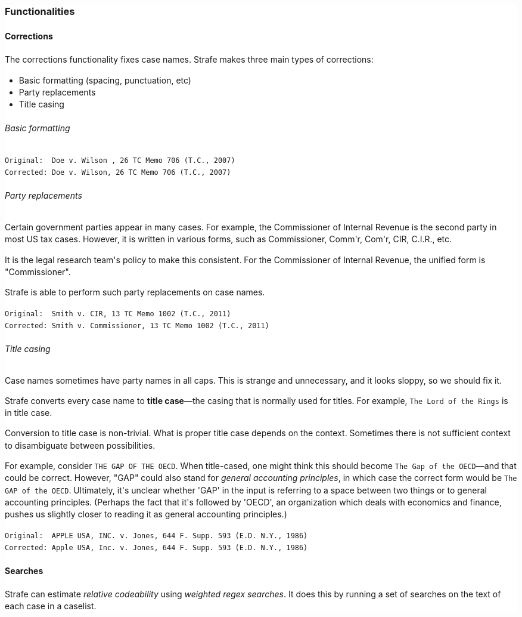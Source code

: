 ### Functionalities

#### Corrections

The corrections functionality fixes case names. Strafe makes three main types of corrections:
* Basic formatting (spacing, punctuation, etc)
* Party replacements
* Title casing

###### Basic formatting

```
Original:  Doe v. Wilson , 26 TC Memo 706 (T.C., 2007)
Corrected: Doe v. Wilson, 26 TC Memo 706 (T.C., 2007)
```

###### Party replacements

Certain government parties appear in many cases. For example, the Commissioner of Internal Revenue is the second party in most US tax cases. However, it is written in various forms, such as Commissioner, Comm'r, Com'r, CIR, C.I.R., etc.

It is the legal research team's policy to make this consistent. For the Commissioner of Internal Revenue, the unified form is "Commissioner".

Strafe is able to perform such party replacements on case names.

```
Original:  Smith v. CIR, 13 TC Memo 1002 (T.C., 2011)
Corrected: Smith v. Commissioner, 13 TC Memo 1002 (T.C., 2011)
```

###### Title casing

Case names sometimes have party names in all caps. This is strange and unnecessary, and it looks sloppy, so we should fix it.

Strafe converts every case name to **title case**—the casing that is normally used for titles. For example, `The Lord of the Rings` is in title case.

Conversion to title case is non-trivial. What is proper title case depends on the context. Sometimes there is not sufficient context to disambiguate between possibilities.

For example, consider `THE GAP OF THE OECD`. When title-cased, one might think this should become `The Gap of the OECD`—and that could be correct. However, "GAP" could also stand for _general accounting principles_, in which case the correct form would be `The GAP of the OECD`. Ultimately, it's unclear whether 'GAP' in the input is referring to a space between two things or to general accounting principles. (Perhaps the fact that it's followed by 'OECD', an organization which deals with economics and finance, pushes us slightly closer to reading it as general accounting principles.)

```
Original:  APPLE USA, INC. v. Jones, 644 F. Supp. 593 (E.D. N.Y., 1986)
Corrected: Apple USA, Inc. v. Jones, 644 F. Supp. 593 (E.D. N.Y., 1986)
```

#### Searches
Strafe can estimate _relative codeability_ using _weighted regex searches_. It does this by running a set of searches on the text of each case in a caselist.

